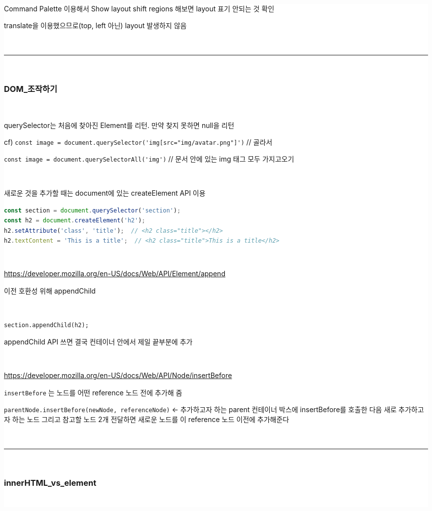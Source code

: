 Command Palette 이용해서 Show layout shift regions 해보면 layout 표기 안되는 것 확인

translate을 이용했으므로(top, left 아닌) layout 발생하지 않음

<br />

---

<br />

### DOM_조작하기

<br />

querySelector는 처음에 찾아진 Element를 리턴. 만약 찾지 못하면 null을 리턴

cf) `const image = document.querySelector('img[src="img/avatar.png"]')`  // 골라서

`const image = document.querySelectorAll('img')`  // 문서 안에 있는 img 태그 모두 가지고오기

<br />

새로운 것을 추가할 때는 document에 있는 createElement API 이용

```javascript
const section = document.querySelector('section');
const h2 = document.createElement('h2');
h2.setAttribute('class', 'title');  // <h2 class="title"></h2>
h2.textContent = 'This is a title';  // <h2 class="title">This is a title</h2>
```

<br />

https://developer.mozilla.org/en-US/docs/Web/API/Element/append

이전 호환성 위해 appendChild

<br />

`section.appendChild(h2);`

appendChild API 쓰면 결국 컨테이너 안에서 제일 끝부분에 추가

<br />

https://developer.mozilla.org/en-US/docs/Web/API/Node/insertBefore

`insertBefore` 는 노드를 어떤 reference 노드 전에 추가해 줌

`parentNode.insertBefore(newNode, referenceNode)` <- 추가하고자 하는 parent 컨테이너 박스에 insertBefore를 호출한 다음 새로 추가하고자 하는 노드 그리고 참고할 노드 2개 전달하면 새로운 노드를 이 reference 노드 이전에 추가해준다

<br />

---

<br />

### innerHTML_vs_element

<br />
